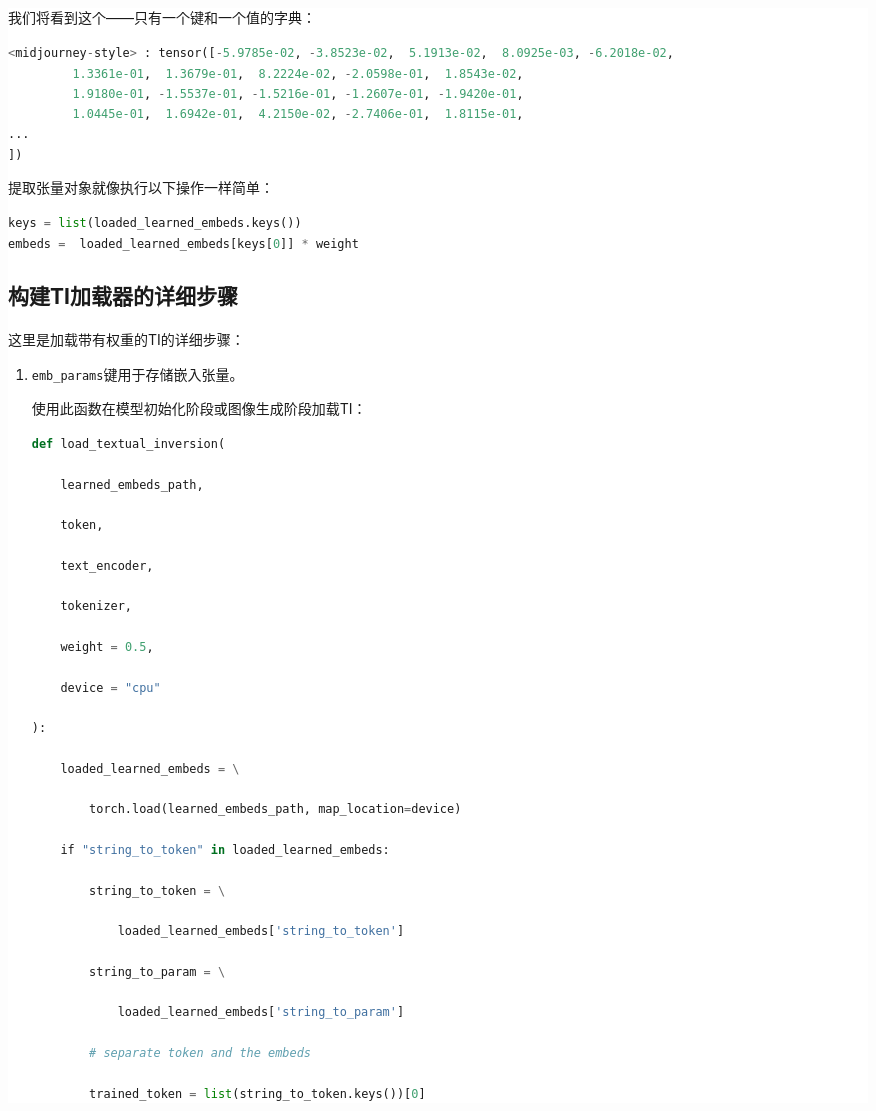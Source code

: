 我们将看到这个——只有一个键和一个值的字典：

```py
<midjourney-style> : tensor([-5.9785e-02, -3.8523e-02,  5.1913e-02,  8.0925e-03, -6.2018e-02,
         1.3361e-01,  1.3679e-01,  8.2224e-02, -2.0598e-01,  1.8543e-02,
         1.9180e-01, -1.5537e-01, -1.5216e-01, -1.2607e-01, -1.9420e-01,
         1.0445e-01,  1.6942e-01,  4.2150e-02, -2.7406e-01,  1.8115e-01,
...
])
```

提取张量对象就像执行以下操作一样简单：

```py
keys = list(loaded_learned_embeds.keys())
embeds =  loaded_learned_embeds[keys[0]] * weight
```

## 构建TI加载器的详细步骤

这里是加载带有权重的TI的详细步骤：

1.  `emb_params`键用于存储嵌入张量。

    使用此函数在模型初始化阶段或图像生成阶段加载TI：

    ```py
    def load_textual_inversion(
    
        learned_embeds_path,
    
        token,
    
        text_encoder,
    
        tokenizer,
    
        weight = 0.5,
    
        device = "cpu"
    
    ):
    
        loaded_learned_embeds = \
    
            torch.load(learned_embeds_path, map_location=device)
    
        if "string_to_token" in loaded_learned_embeds:
    
            string_to_token = \
    
                loaded_learned_embeds['string_to_token']
    
            string_to_param = \
    
                loaded_learned_embeds['string_to_param']
    
            # separate token and the embeds
    
            trained_token = list(string_to_token.keys())[0]
    